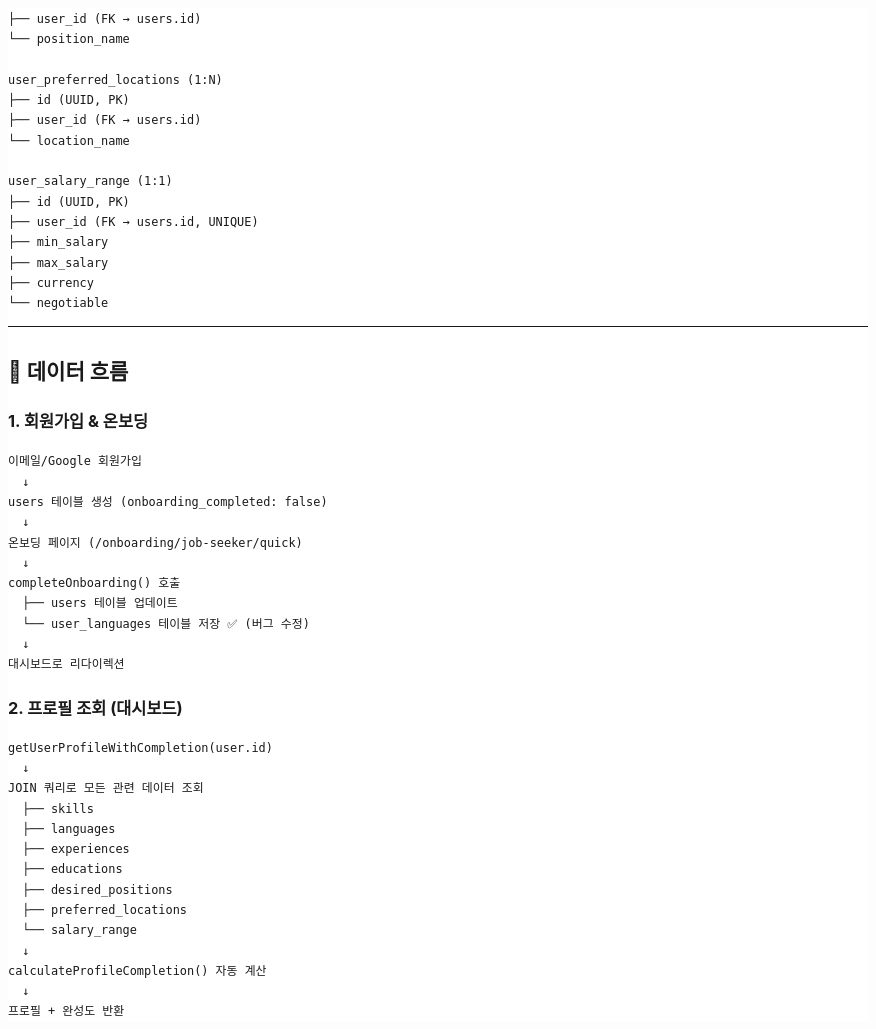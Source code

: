 ```
├── user_id (FK → users.id)
└── position_name

user_preferred_locations (1:N)
├── id (UUID, PK)
├── user_id (FK → users.id)
└── location_name

user_salary_range (1:1)
├── id (UUID, PK)
├── user_id (FK → users.id, UNIQUE)
├── min_salary
├── max_salary
├── currency
└── negotiable
```

---

## 🔄 데이터 흐름

### 1. 회원가입 & 온보딩
```
이메일/Google 회원가입
  ↓
users 테이블 생성 (onboarding_completed: false)
  ↓
온보딩 페이지 (/onboarding/job-seeker/quick)
  ↓
completeOnboarding() 호출
  ├── users 테이블 업데이트
  └── user_languages 테이블 저장 ✅ (버그 수정)
  ↓
대시보드로 리다이렉션
```

### 2. 프로필 조회 (대시보드)
```
getUserProfileWithCompletion(user.id)
  ↓
JOIN 쿼리로 모든 관련 데이터 조회
  ├── skills
  ├── languages
  ├── experiences
  ├── educations
  ├── desired_positions
  ├── preferred_locations
  └── salary_range
  ↓
calculateProfileCompletion() 자동 계산
  ↓
프로필 + 완성도 반환
```
